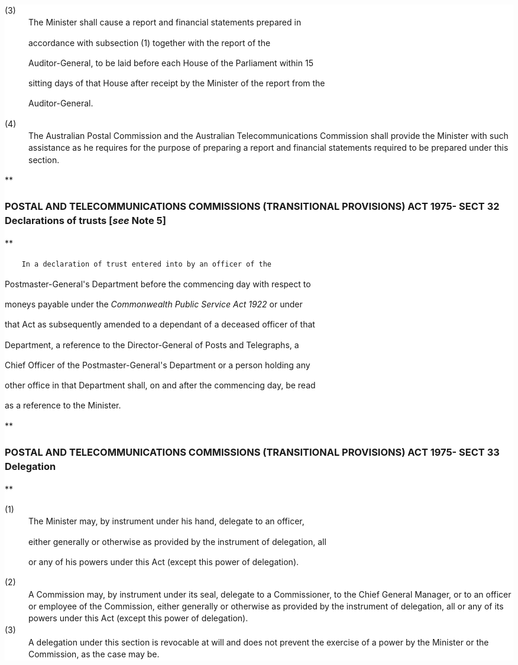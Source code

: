 </dd>

</dl></dl></dl>

<dl compact=""><dl compact="">

<dt>(3)</dt><dd>The Minister shall cause a report and financial statements prepared in

accordance with subsection&#160;(1) together with the report of the

Auditor-General, to be laid before each House of the Parliament within 15

sitting days of that House after receipt by the Minister of the report from the

Auditor-General.</dd> <dt>(4)</dt><dd>The Australian Postal Commission and the Australian Telecommunications Commission shall provide the Minister with such assistance as he requires for the purpose of preparing a report and financial statements required to be prepared under this section. </dd> </dl></dl>

**

###  POSTAL AND TELECOMMUNICATIONS COMMISSIONS (TRANSITIONAL PROVISIONS) ACT 1975- SECT 32  Declarations of trusts [_see_ Note 5] 
**

 <dl compact=""><dl compact="">

		In a declaration of trust entered into by an officer of the

Postmaster-General's Department before the commencing day with respect to

moneys payable under the _Commonwealth Public Service Act 1922_ or under

that Act as subsequently amended to a dependant of a deceased officer of that

Department, a reference to the Director-General of Posts and Telegraphs, a

Chief Officer of the Postmaster-General's Department or a person holding any

other office in that Department shall, on and after the commencing day, be read

as a reference to the Minister.

 </dl></dl>

**

###  POSTAL AND TELECOMMUNICATIONS COMMISSIONS (TRANSITIONAL PROVISIONS) ACT 1975- SECT 33  Delegation 
**

 <dl compact=""><dl compact="">

<dt>(1)</dt><dd>The Minister may, by instrument under his hand, delegate to an officer,

either generally or otherwise as provided by the instrument of delegation, all

or any of his powers under this Act (except this power of delegation).</dd> <dt>(2)</dt><dd>A Commission may, by instrument under its seal, delegate to a Commissioner, to the Chief General Manager, or to an officer or employee of the Commission, either generally or otherwise as provided by the instrument of delegation, all or any of its powers under this Act (except this power of delegation).</dd> <dt>(3)</dt><dd>A delegation under this section is revocable at will and does not prevent the exercise of a power by the Minister or the Commission, as the case may be. </dd> </dl></dl>
